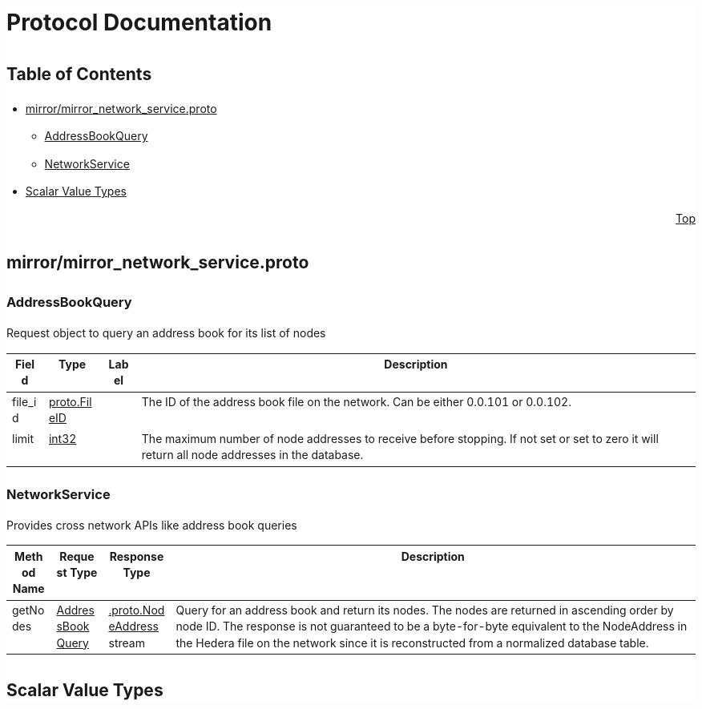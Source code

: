 # Protocol Documentation
<a name="top"></a>

## Table of Contents

- [mirror/mirror_network_service.proto](#mirror_mirror_network_service-proto)
    - [AddressBookQuery](#com-hedera-mirror-api-proto-AddressBookQuery)
  
    - [NetworkService](#com-hedera-mirror-api-proto-NetworkService)
  
- [Scalar Value Types](#scalar-value-types)



<a name="mirror_mirror_network_service-proto"></a>
<p align="right"><a href="#top">Top</a></p>

## mirror/mirror_network_service.proto



<a name="com-hedera-mirror-api-proto-AddressBookQuery"></a>

### AddressBookQuery
Request object to query an address book for its list of nodes


| Field | Type | Label | Description |
| ----- | ---- | ----- | ----------- |
| file_id | [proto.FileID](#proto-FileID) |  | The ID of the address book file on the network. Can be either 0.0.101 or 0.0.102. |
| limit | [int32](#int32) |  | The maximum number of node addresses to receive before stopping. If not set or set to zero it will return all node addresses in the database. |





 

 

 


<a name="com-hedera-mirror-api-proto-NetworkService"></a>

### NetworkService
Provides cross network APIs like address book queries

| Method Name | Request Type | Response Type | Description |
| ----------- | ------------ | ------------- | ------------|
| getNodes | [AddressBookQuery](#com-hedera-mirror-api-proto-AddressBookQuery) | [.proto.NodeAddress](#proto-NodeAddress) stream | Query for an address book and return its nodes. The nodes are returned in ascending order by node ID. The response is not guaranteed to be a byte-for-byte equivalent to the NodeAddress in the Hedera file on the network since it is reconstructed from a normalized database table. |

 



## Scalar Value Types
